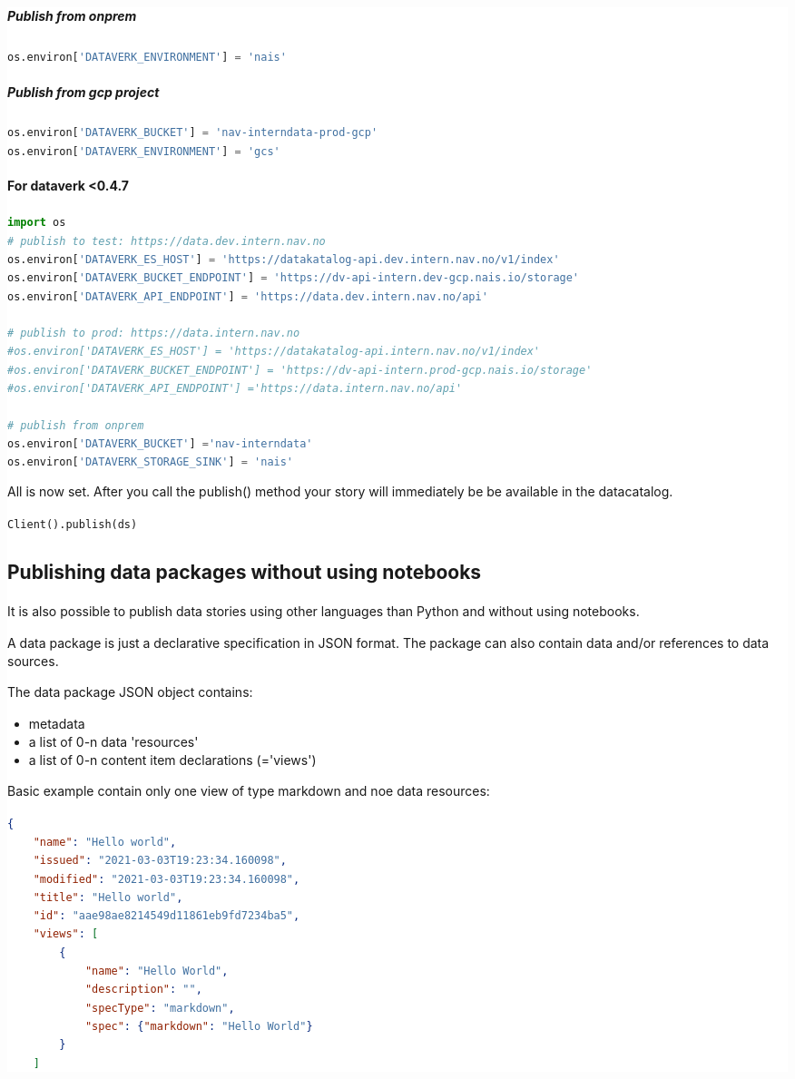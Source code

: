 ##### Publish from onprem
````python
os.environ['DATAVERK_ENVIRONMENT'] = 'nais'
````

##### Publish from gcp project
````python
os.environ['DATAVERK_BUCKET'] = 'nav-interndata-prod-gcp'
os.environ['DATAVERK_ENVIRONMENT'] = 'gcs'
````

#### For dataverk <0.4.7

```python
import os
# publish to test: https://data.dev.intern.nav.no
os.environ['DATAVERK_ES_HOST'] = 'https://datakatalog-api.dev.intern.nav.no/v1/index'
os.environ['DATAVERK_BUCKET_ENDPOINT'] = 'https://dv-api-intern.dev-gcp.nais.io/storage'
os.environ['DATAVERK_API_ENDPOINT'] = 'https://data.dev.intern.nav.no/api'

# publish to prod: https://data.intern.nav.no
#os.environ['DATAVERK_ES_HOST'] = 'https://datakatalog-api.intern.nav.no/v1/index'
#os.environ['DATAVERK_BUCKET_ENDPOINT'] = 'https://dv-api-intern.prod-gcp.nais.io/storage'
#os.environ['DATAVERK_API_ENDPOINT'] ='https://data.intern.nav.no/api'

# publish from onprem
os.environ['DATAVERK_BUCKET'] ='nav-interndata'
os.environ['DATAVERK_STORAGE_SINK'] = 'nais'
```

All is now set. After you call the publish() method your story will immediately be be available in the datacatalog.

```python
Client().publish(ds)
```


## Publishing data packages without using notebooks

It is also possible to publish data stories using other languages than Python and without using notebooks.

A data package is just a declarative specification in JSON format. The package can also contain data and/or references to data sources.

The data package JSON object contains:

* metadata
* a list of 0-n data 'resources'
* a list of 0-n content item declarations (='views')

Basic example contain only one view of type markdown and noe data  resources:

```json
{
    "name": "Hello world", 
    "issued": "2021-03-03T19:23:34.160098", 
    "modified": "2021-03-03T19:23:34.160098", 
    "title": "Hello world", 
    "id": "aae98ae8214549d11861eb9fd7234ba5", 
    "views": [
        {
            "name": "Hello World",
            "description": "", 
            "specType": "markdown", 
            "spec": {"markdown": "Hello World"}
        }
    ]
```